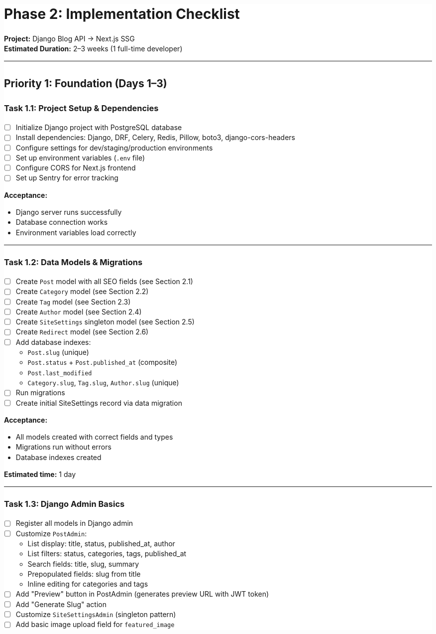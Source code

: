 # Phase 2: Implementation Checklist

**Project:** Django Blog API → Next.js SSG  
**Estimated Duration:** 2–3 weeks (1 full-time developer)

---

## Priority 1: Foundation (Days 1–3)

### Task 1.1: Project Setup & Dependencies
- [ ] Initialize Django project with PostgreSQL database
- [ ] Install dependencies: Django, DRF, Celery, Redis, Pillow, boto3, django-cors-headers
- [ ] Configure settings for dev/staging/production environments
- [ ] Set up environment variables (`.env` file)
- [ ] Configure CORS for Next.js frontend
- [ ] Set up Sentry for error tracking

**Acceptance:**
- Django server runs successfully
- Database connection works
- Environment variables load correctly

---

### Task 1.2: Data Models & Migrations
- [ ] Create `Post` model with all SEO fields (see Section 2.1)
- [ ] Create `Category` model (see Section 2.2)
- [ ] Create `Tag` model (see Section 2.3)
- [ ] Create `Author` model (see Section 2.4)
- [ ] Create `SiteSettings` singleton model (see Section 2.5)
- [ ] Create `Redirect` model (see Section 2.6)
- [ ] Add database indexes:
  - `Post.slug` (unique)
  - `Post.status` + `Post.published_at` (composite)
  - `Post.last_modified`
  - `Category.slug`, `Tag.slug`, `Author.slug` (unique)
- [ ] Run migrations
- [ ] Create initial SiteSettings record via data migration

**Acceptance:**
- All models created with correct fields and types
- Migrations run without errors
- Database indexes created

**Estimated time:** 1 day

---

### Task 1.3: Django Admin Basics
- [ ] Register all models in Django admin
- [ ] Customize `PostAdmin`:
  - List display: title, status, published_at, author
  - List filters: status, categories, tags, published_at
  - Search fields: title, slug, summary
  - Prepopulated fields: slug from title
  - Inline editing for categories and tags
- [ ] Add "Preview" button in PostAdmin (generates preview URL with JWT token)
- [ ] Add "Generate Slug" action
- [ ] Customize `SiteSettingsAdmin` (singleton pattern)
- [ ] Add basic image upload field for `featured_image`
